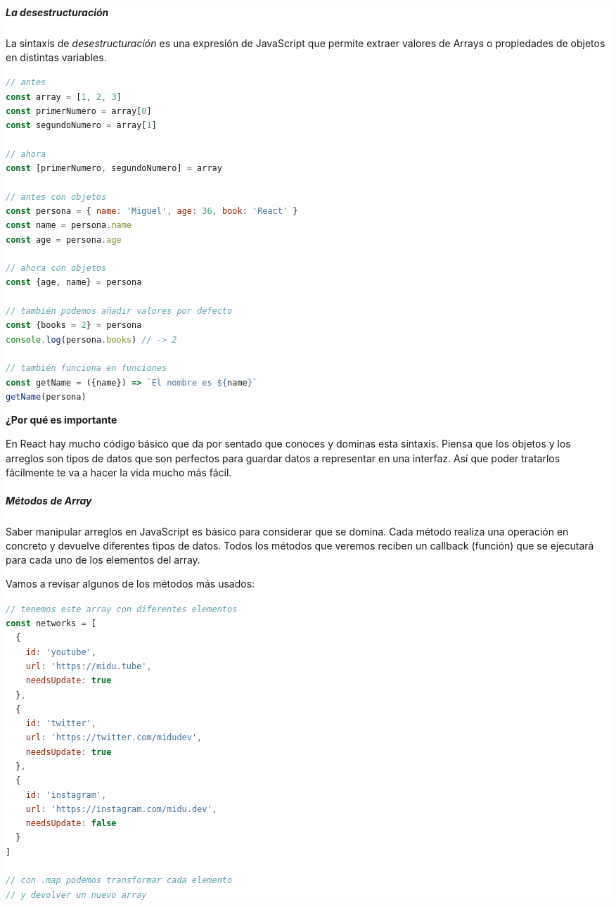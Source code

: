##### La desestructuración

La sintaxis de *desestructuración* es una expresión de JavaScript que permite extraer valores de Arrays o propiedades de objetos en distintas variables.

```js
// antes
const array = [1, 2, 3]
const primerNumero = array[0]
const segundoNumero = array[1]

// ahora
const [primerNumero, segundoNumero] = array

// antes con objetos
const persona = { name: 'Miguel', age: 36, book: 'React' }
const name = persona.name
const age = persona.age

// ahora con objetos
const {age, name} = persona

// también podemos añadir valores por defecto
const {books = 2} = persona
console.log(persona.books) // -> 2

// también funciona en funciones
const getName = ({name}) => `El nombre es ${name}`
getName(persona)
```

**¿Por qué es importante**

En React hay mucho código básico que da por sentado que conoces y dominas esta sintaxis. Piensa que los objetos y los arreglos son tipos de datos que son perfectos para guardar datos a representar en una interfaz. Así que poder tratarlos fácilmente te va a hacer la vida mucho más fácil.

##### Métodos de Array

Saber manipular arreglos en JavaScript es básico para considerar que se domina. Cada método realiza una operación en concreto y devuelve diferentes tipos de datos. Todos los métodos que veremos reciben un callback (función) que se ejecutará para cada uno de los elementos del array.

Vamos a revisar algunos de los métodos más usados:

```js
// tenemos este array con diferentes elementos
const networks = [
  {
    id: 'youtube',
    url: 'https://midu.tube',
    needsUpdate: true
  },
  {
    id: 'twitter',
    url: 'https://twitter.com/midudev',
    needsUpdate: true
  },
  {
    id: 'instagram',
    url: 'https://instagram.com/midu.dev',
    needsUpdate: false
  }
]

// con .map podemos transformar cada elemento
// y devolver un nuevo array
```